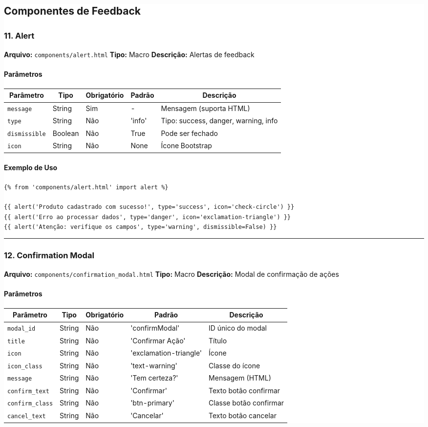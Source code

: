 
## Componentes de Feedback

### 11. Alert

**Arquivo:** `components/alert.html`
**Tipo:** Macro
**Descrição:** Alertas de feedback

#### Parâmetros

| Parâmetro | Tipo | Obrigatório | Padrão | Descrição |
|-----------|------|-------------|--------|-----------|
| `message` | String | Sim | - | Mensagem (suporta HTML) |
| `type` | String | Não | 'info' | Tipo: success, danger, warning, info |
| `dismissible` | Boolean | Não | True | Pode ser fechado |
| `icon` | String | Não | None | Ícone Bootstrap |

#### Exemplo de Uso

```jinja2
{% from 'components/alert.html' import alert %}

{{ alert('Produto cadastrado com sucesso!', type='success', icon='check-circle') }}
{{ alert('Erro ao processar dados', type='danger', icon='exclamation-triangle') }}
{{ alert('Atenção: verifique os campos', type='warning', dismissible=False) }}
```

---

### 12. Confirmation Modal

**Arquivo:** `components/confirmation_modal.html`
**Tipo:** Macro
**Descrição:** Modal de confirmação de ações

#### Parâmetros

| Parâmetro | Tipo | Obrigatório | Padrão | Descrição |
|-----------|------|-------------|--------|-----------|
| `modal_id` | String | Não | 'confirmModal' | ID único do modal |
| `title` | String | Não | 'Confirmar Ação' | Título |
| `icon` | String | Não | 'exclamation-triangle' | Ícone |
| `icon_class` | String | Não | 'text-warning' | Classe do ícone |
| `message` | String | Não | 'Tem certeza?' | Mensagem (HTML) |
| `confirm_text` | String | Não | 'Confirmar' | Texto botão confirmar |
| `confirm_class` | String | Não | 'btn-primary' | Classe botão confirmar |
| `cancel_text` | String | Não | 'Cancelar' | Texto botão cancelar |
